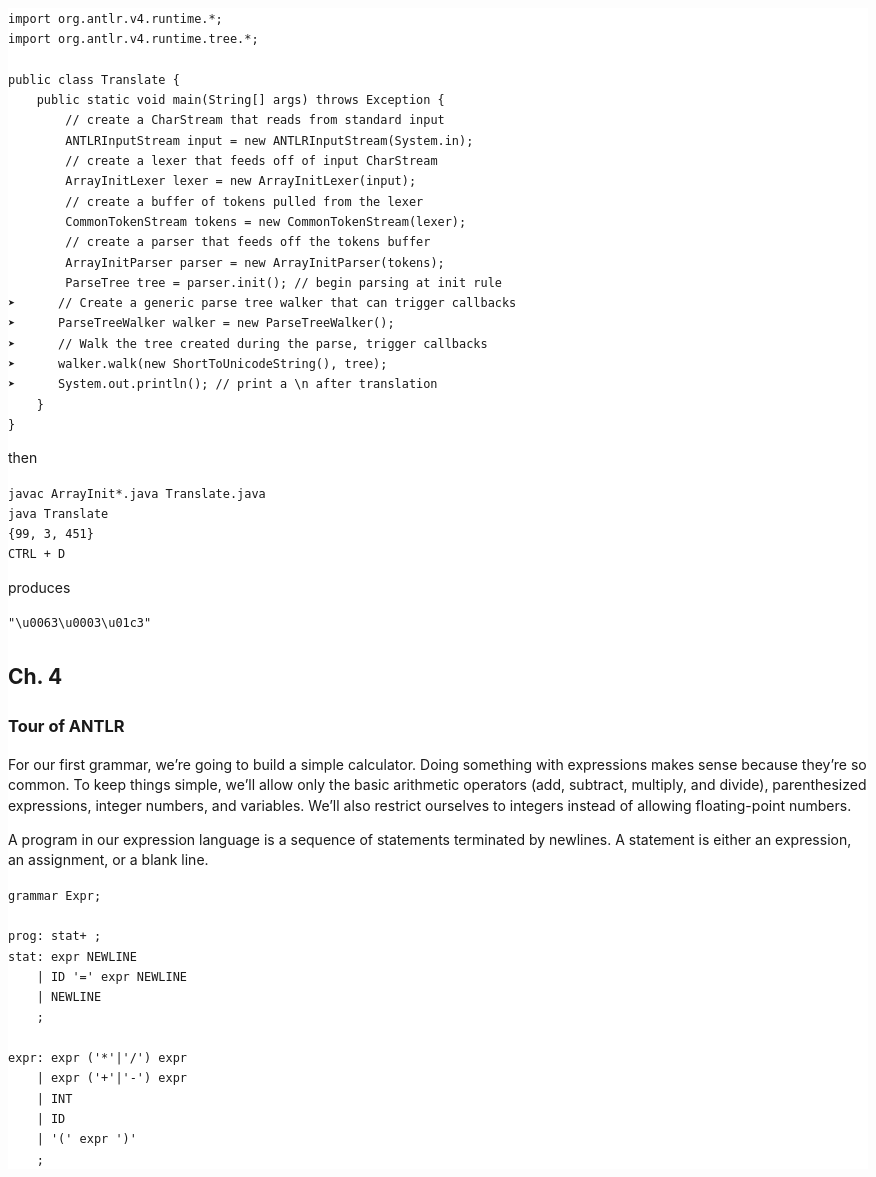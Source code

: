     import org.antlr.v4.runtime.*;
    import org.antlr.v4.runtime.tree.*;

    public class Translate {
        public static void main(String[] args) throws Exception {
            // create a CharStream that reads from standard input
            ANTLRInputStream input = new ANTLRInputStream(System.in);
            // create a lexer that feeds off of input CharStream
            ArrayInitLexer lexer = new ArrayInitLexer(input);
            // create a buffer of tokens pulled from the lexer
            CommonTokenStream tokens = new CommonTokenStream(lexer);
            // create a parser that feeds off the tokens buffer
            ArrayInitParser parser = new ArrayInitParser(tokens);
            ParseTree tree = parser.init(); // begin parsing at init rule
    ➤      // Create a generic parse tree walker that can trigger callbacks
    ➤      ParseTreeWalker walker = new ParseTreeWalker();
    ➤      // Walk the tree created during the parse, trigger callbacks
    ➤      walker.walk(new ShortToUnicodeString(), tree);
    ➤      System.out.println(); // print a \n after translation
        }
    }

then

    javac ArrayInit*.java Translate.java
    java Translate
    {99, 3, 451}
    CTRL + D

produces 

    "\u0063\u0003\u01c3"

## Ch. 4
### Tour of ANTLR
For our first grammar, we’re going to build a simple calculator. Doing something with expressions makes sense because they’re so common. To keep things simple, we’ll allow only the basic arithmetic operators (add, subtract, multiply, and divide), parenthesized expressions, integer numbers, and variables. We’ll also restrict ourselves to integers instead of allowing floating-point numbers.

A program in our expression language is a sequence of statements terminated by newlines. A statement is either an expression, an assignment, or a blank line.

    grammar Expr;   

    prog: stat+ ;
    stat: expr NEWLINE
        | ID '=' expr NEWLINE
        | NEWLINE
        ;

    expr: expr ('*'|'/') expr
        | expr ('+'|'-') expr
        | INT
        | ID
        | '(' expr ')'
        ;
    